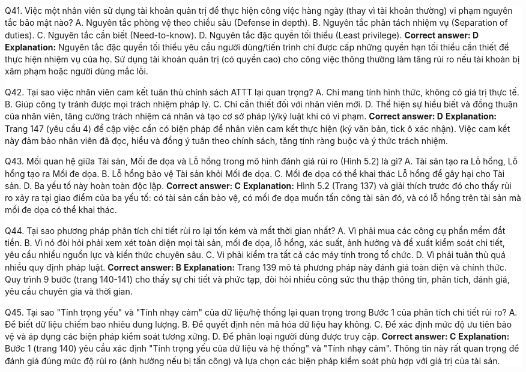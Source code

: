 Q41. Việc một nhân viên sử dụng tài khoản quản trị để thực hiện công việc hàng ngày (thay vì tài khoản thường) vi phạm nguyên tắc bảo mật nào?
A. Nguyên tắc phòng vệ theo chiều sâu (Defense in depth).
B. Nguyên tắc phân tách nhiệm vụ (Separation of duties).
C. Nguyên tắc cần biết (Need-to-know).
D. Nguyên tắc đặc quyền tối thiểu (Least privilege).
**Correct answer: D**
**Explanation:** Nguyên tắc đặc quyền tối thiểu yêu cầu người dùng/tiến trình chỉ được cấp những quyền hạn tối thiểu cần thiết để thực hiện nhiệm vụ của họ. Sử dụng tài khoản quản trị (có quyền cao) cho công việc thông thường làm tăng rủi ro nếu tài khoản bị xâm phạm hoặc người dùng mắc lỗi.

Q42. Tại sao việc nhân viên cam kết tuân thủ chính sách ATTT lại quan trọng?
A. Chỉ mang tính hình thức, không có giá trị thực tế.
B. Giúp công ty tránh được mọi trách nhiệm pháp lý.
C. Chỉ cần thiết đối với nhân viên mới.
D. Thể hiện sự hiểu biết và đồng thuận của nhân viên, tăng cường trách nhiệm cá nhân và tạo cơ sở pháp lý/kỷ luật khi có vi phạm.
**Correct answer: D**
**Explanation:** Trang 147 (yêu cầu 4) đề cập việc cần có biện pháp để nhân viên cam kết thực hiện (ký văn bản, tick ô xác nhận). Việc cam kết này đảm bảo nhân viên đã đọc, hiểu và đồng ý tuân theo chính sách, tăng tính ràng buộc và ý thức trách nhiệm.

Q43. Mối quan hệ giữa Tài sản, Mối đe dọa và Lỗ hổng trong mô hình đánh giá rủi ro (Hình 5.2) là gì?
A. Tài sản tạo ra Lỗ hổng, Lỗ hổng tạo ra Mối đe dọa.
B. Lỗ hổng bảo vệ Tài sản khỏi Mối đe dọa.
C. Mối đe dọa có thể khai thác Lỗ hổng để gây hại cho Tài sản.
D. Ba yếu tố này hoàn toàn độc lập.
**Correct answer: C**
**Explanation:** Hình 5.2 (Trang 137) và giải thích trước đó cho thấy rủi ro xảy ra tại giao điểm của ba yếu tố: có tài sản cần bảo vệ, có mối đe dọa muốn tấn công tài sản đó, và có lỗ hổng trên tài sản mà mối đe dọa có thể khai thác.

Q44. Tại sao phương pháp phân tích chi tiết rủi ro lại tốn kém và mất thời gian nhất?
A. Vì phải mua các công cụ phần mềm đắt tiền.
B. Vì nó đòi hỏi phải xem xét toàn diện mọi tài sản, mối đe dọa, lỗ hổng, xác suất, ảnh hưởng và đề xuất kiểm soát chi tiết, yêu cầu nhiều nguồn lực và kiến thức chuyên sâu.
C. Vì phải kiểm tra tất cả các máy tính trong tổ chức.
D. Vì phải tuân thủ quá nhiều quy định pháp luật.
**Correct answer: B**
**Explanation:** Trang 139 mô tả phương pháp này đánh giá toàn diện và chính thức. Quy trình 9 bước (trang 140-141) cho thấy sự chi tiết và phức tạp, đòi hỏi nhiều công sức thu thập thông tin, phân tích, đánh giá, yêu cầu chuyên gia và thời gian.

Q45. Tại sao "Tính trọng yếu" và "Tính nhạy cảm" của dữ liệu/hệ thống lại quan trọng trong Bước 1 của phân tích chi tiết rủi ro?
A. Để biết dữ liệu chiếm bao nhiêu dung lượng.
B. Để quyết định nên mã hóa dữ liệu hay không.
C. Để xác định mức độ ưu tiên bảo vệ và áp dụng các biện pháp kiểm soát tương xứng.
D. Để phân loại người dùng được truy cập.
**Correct answer: C**
**Explanation:** Bước 1 (trang 140) yêu cầu xác định "Tính trọng yếu của dữ liệu và hệ thống" và "Tính nhạy cảm". Thông tin này rất quan trọng để đánh giá đúng mức độ rủi ro (ảnh hưởng nếu bị tấn công) và lựa chọn các biện pháp kiểm soát phù hợp với giá trị của tài sản.
